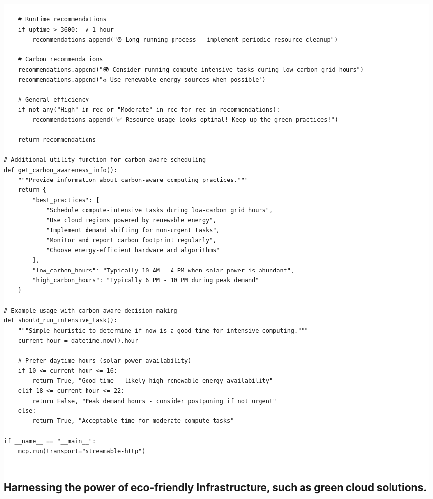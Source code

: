 ```
    
    # Runtime recommendations
    if uptime > 3600:  # 1 hour
        recommendations.append("⏰ Long-running process - implement periodic resource cleanup")
    
    # Carbon recommendations
    recommendations.append("🌍 Consider running compute-intensive tasks during low-carbon grid hours")
    recommendations.append("♻️ Use renewable energy sources when possible")
    
    # General efficiency
    if not any("High" in rec or "Moderate" in rec for rec in recommendations):
        recommendations.append("✅ Resource usage looks optimal! Keep up the green practices!")
    
    return recommendations

# Additional utility function for carbon-aware scheduling
def get_carbon_awareness_info():
    """Provide information about carbon-aware computing practices."""
    return {
        "best_practices": [
            "Schedule compute-intensive tasks during low-carbon grid hours",
            "Use cloud regions powered by renewable energy",
            "Implement demand shifting for non-urgent tasks",
            "Monitor and report carbon footprint regularly",
            "Choose energy-efficient hardware and algorithms"
        ],
        "low_carbon_hours": "Typically 10 AM - 4 PM when solar power is abundant",
        "high_carbon_hours": "Typically 6 PM - 10 PM during peak demand"
    }

# Example usage with carbon-aware decision making
def should_run_intensive_task():
    """Simple heuristic to determine if now is a good time for intensive computing."""
    current_hour = datetime.now().hour
    
    # Prefer daytime hours (solar power availability)
    if 10 <= current_hour <= 16:
        return True, "Good time - likely high renewable energy availability"
    elif 18 <= current_hour <= 22:
        return False, "Peak demand hours - consider postponing if not urgent"
    else:
        return True, "Acceptable time for moderate compute tasks"

if __name__ == "__main__":
    mcp.run(transport="streamable-http")
        
```
## Harnessing the power of eco-friendly Infrastructure, such as green cloud solutions.
